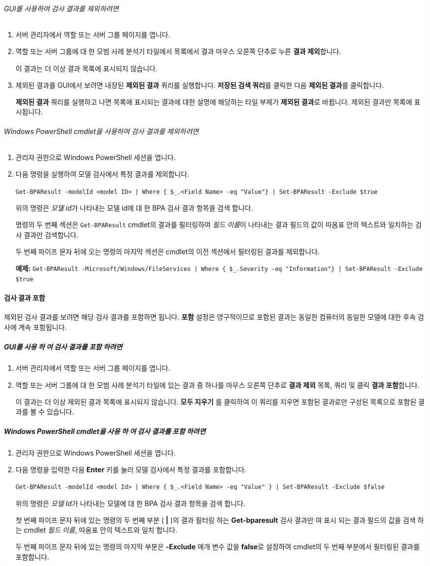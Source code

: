 ###### <a name="to-exclude-scan-results-by-using-the-gui"></a>GUI를 사용하여 검사 결과를 제외하려면

1.  서버 관리자에서 역할 또는 서버 그룹 페이지를 엽니다.

2.  역할 또는 서버 그룹에 대 한 모범 사례 분석기 타일에서 목록에서 결과 마우스 오른쪽 단추로 누른 **결과 제외**합니다.

    이 결과는 더 이상 결과 목록에 표시되지 않습니다.

3.  제외된 결과를 GUI에서 보려면 내장된 **제외된 결과** 쿼리를 실행합니다. **저장된 검색 쿼리**를 클릭한 다음 **제외된 결과**를 클릭합니다.

    **제외된 결과** 쿼리를 실행하고 나면 목록에 표시되는 결과에 대한 설명에 해당하는 타일 부제가 **제외된 결과**로 바뀝니다. 제외된 결과만 목록에 표시됩니다.

###### <a name="to-exclude-scan-results-by-using-windows-powershell-cmdlets"></a>Windows PowerShell cmdlet을 사용하여 검사 결과를 제외하려면

1.  관리자 권한으로 Windows PowerShell 세션을 엽니다.

2.  다음 명령을 실행하여 모델 검사에서 특정 결과를 제외합니다.

    `Get-BPAResult -modelId <model ID> | Where { $_.<Field Name> -eq "Value"} | Set-BPAResult -Exclude $true`

    위의 명령은 *모델 id*가 나타내는 모델 id에 대 한 BPA 검사 결과 항목을 검색 합니다.

    명령의 두 번째 섹션은 `Get-BPAResult` cmdlet의 결과를 필터링하여 *필드 이름*이 나타내는 결과 필드의 값이 따옴표 안의 텍스트와 일치하는 검사 결과만 검색합니다.

    두 번째 파이프 문자 뒤에 오는 명령의 마지막 섹션은 cmdlet의 이전 섹션에서 필터링된 결과를 제외합니다.

    **예제:** `Get-BPAResult -Microsoft/Windows/FileServices | Where { $_.Severity -eq "Information"} | Set-BPAResult -Exclude $true`

#### <a name="include-scan-results"></a>검사 결과 포함
제외된 검사 결과를 보려면 해당 검사 결과를 포함하면 됩니다. **포함** 설정은 영구적이므로 포함된 결과는 동일한 컴퓨터의 동일한 모델에 대한 후속 검사에 계속 포함됩니다.

##### <a name="BKMK_gui"></a>GUI를 사용 하 여 검사 결과를 포함 하려면

1.  서버 관리자에서 역할 또는 서버 그룹 페이지를 엽니다.

2.  역할 또는 서버 그룹에 대 한 모범 사례 분석기 타일에 있는 결과 중 하나를 마우스 오른쪽 단추로 **결과 제외** 목록, 쿼리 및 클릭 **결과 포함**합니다.

    이 결과는 더 이상 제외된 결과 목록에 표시되지 않습니다. **모두 지우기** 를 클릭하여 이 쿼리를 지우면 포함된 결과로만 구성된 목록으로 포함된 결과를 볼 수 있습니다.

##### <a name="BKMK_cmdlets"></a>Windows PowerShell cmdlet을 사용 하 여 검사 결과를 포함 하려면

1.  관리자 권한으로 Windows PowerShell 세션을 엽니다.

2.  다음 명령을 입력한 다음 **Enter** 키를 눌러 모델 검사에서 특정 결과를 포함합니다.

    `Get-BPAResult -modelId <model Id> | Where { $_.<Field Name> -eq "Value" } | Set-BPAResult -Exclude $false`

    위의 명령은 *모델 Id*가 나타내는 모델에 대 한 BPA 검사 결과 항목을 검색 합니다.

    첫 번째 파이프 문자 뒤에 있는 명령의 두 번째 부분 ( **|** )의 결과 필터링 하는 **Get-bparesult** 검사 결과만 여 표시 되는 결과 필드의 값을 검색 하는 cmdlet *필드 이름*, 따옴표 안의 텍스트와 일치 합니다.

    두 번째 파이프 문자 뒤에 있는 명령의 마지막 부분은 **-Exclude** 매개 변수 값을 **false**로 설정하여 cmdlet의 두 번째 부분에서 필터링된 결과를 포함합니다.
